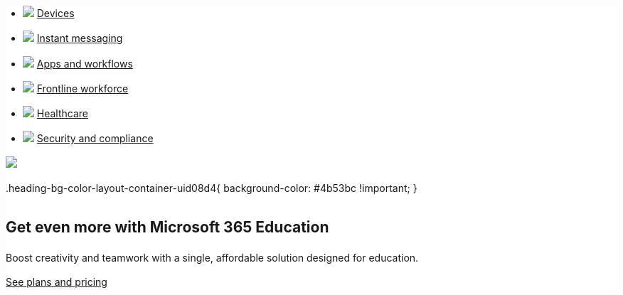- ![](https://cdn-dynmedia-1.microsoft.com/is/image/microsoftcorp/03Devices_2_RWJDEv?resMode=sharp2&op_usm=1.5,0.65,15,0&wid=75&hei=75&qlt=100&fmt=png-alpha&fit=constrain) [Devices](https://www.microsoft.com/en-us/microsoft-teams/across-devices)
    
- ![](https://cdn-dynmedia-1.microsoft.com/is/image/microsoftcorp/04Instantmessaging_2_RWJKak?resMode=sharp2&op_usm=1.5,0.65,15,0&wid=75&hei=75&qlt=100&fit=constrain) [Instant messaging](https://www.microsoft.com/en-us/microsoft-teams/instant-messaging)
    
- ![](https://cdn-dynmedia-1.microsoft.com/is/image/microsoftcorp/05Apps_1_RWJMPo?resMode=sharp2&op_usm=1.5,0.65,15,0&wid=75&hei=75&qlt=100&fmt=png-alpha&fit=constrain) [Apps and workflows](https://www.microsoft.com/en-us/microsoft-teams/apps-and-workflows)
    
- ![](https://cdn-dynmedia-1.microsoft.com/is/image/microsoftcorp/06Frontline_1_RWJMPs?resMode=sharp2&op_usm=1.5,0.65,15,0&wid=75&hei=75&qlt=100&fmt=png-alpha&fit=constrain) [Frontline workforce](https://www.microsoft.com/en-us/microsoft-teams/frontline-workforce)
    
- ![](https://cdn-dynmedia-1.microsoft.com/is/image/microsoftcorp/07Healthcare_1_RWJMPx?resMode=sharp2&op_usm=1.5,0.65,15,0&wid=75&hei=75&qlt=100&fmt=png-alpha&fit=constrain) [Healthcare](https://www.microsoft.com/en-us/microsoft-teams/healthcare-solutions)
    
- ![](https://cdn-dynmedia-1.microsoft.com/is/image/microsoftcorp/08Privacy_1_RWJMPA?resMode=sharp2&op_usm=1.5,0.65,15,0&wid=75&hei=75&qlt=100&fmt=png-alpha&fit=constrain) [Security and compliance](https://www.microsoft.com/en-us/microsoft-teams/security)
    

![](https://cdn-dynmedia-1.microsoft.com/is/image/microsoftcorp/NEW2Secondarymessagingmodulecurve-Top_RWKux9?resMode=sharp2&op_usm=1.5,0.65,15,0&wid=1920&hei=85&qlt=100&fit=constrain)

.heading-bg-color-layout-container-uid08d4{ background-color: #4b53bc !important; }

## Get even more with Microsoft 365 Education

Boost creativity and teamwork with a single, affordable solution designed for education.

[See plans and pricing](https://www.microsoft.com/en-us/microsoft-365/academic/compare-office-365-education-plans?activetab=tab:primaryr1)